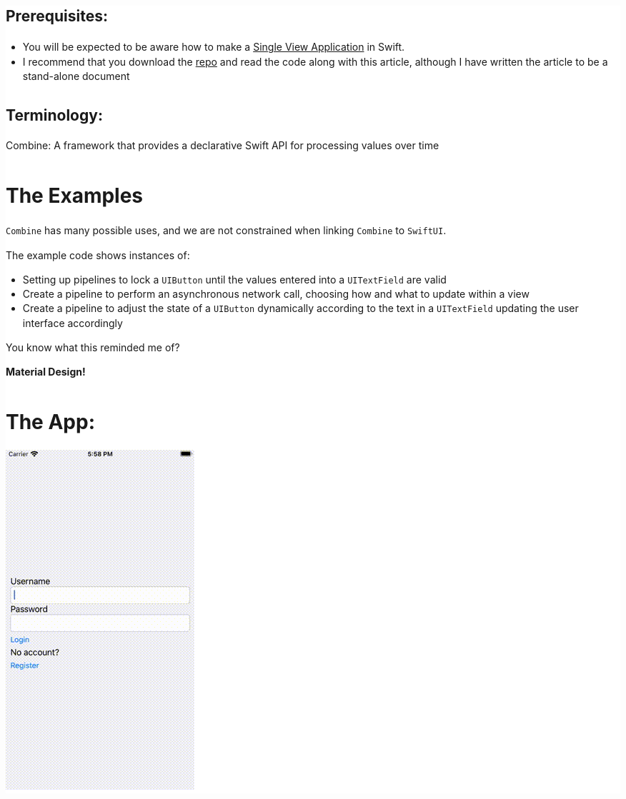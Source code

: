 ## Prerequisites: 
* You will be expected to be aware how to make a [Single View Application](https://medium.com/swlh/your-first-ios-application-using-xcode-9983cf6efb71) in Swift.
* I recommend that you download the [repo](https://github.com/stevencurtis/SwiftCoding/tree/master/CombineURLSession) and read the code along with this article, although I have written the article to be a stand-alone document

## Terminology:
Combine: A framework that provides a declarative Swift API for processing values over time

# The Examples
`Combine` has many possible uses, and we are not constrained when linking `Combine` to `SwiftUI`.

The example code shows instances of:

* Setting up pipelines to lock a `UIButton` until the values entered into a `UITextField` are valid
* Create a pipeline to perform an asynchronous network call, choosing how and what to update within a view
* Create a pipeline to adjust the state of a `UIButton` dynamically according to the text in a `UITextField` updating the user interface accordingly

You know what this reminded me of? 

**Material Design!**

# The App:
![app](Movies/app.gif)<br/>

